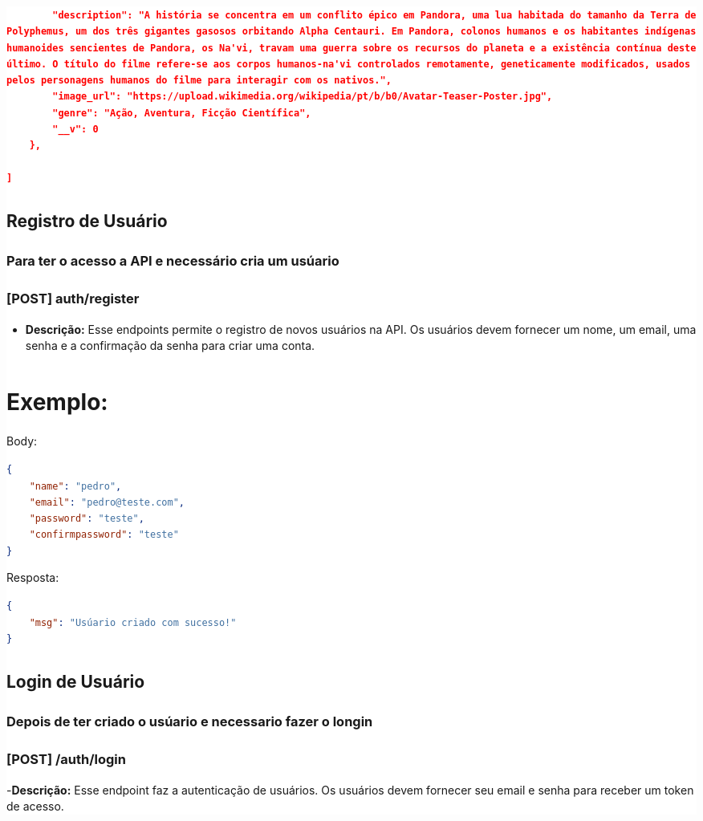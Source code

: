 ```json
		"description": "A história se concentra em um conflito épico em Pandora, uma lua habitada do tamanho da Terra de Polyphemus, um dos três gigantes gasosos orbitando Alpha Centauri. Em Pandora, colonos humanos e os habitantes indígenas humanoides sencientes de Pandora, os Na'vi, travam uma guerra sobre os recursos do planeta e a existência contínua deste último. O título do filme refere-se aos corpos humanos-na'vi controlados remotamente, geneticamente modificados, usados pelos personagens humanos do filme para interagir com os nativos.",
		"image_url": "https://upload.wikimedia.org/wikipedia/pt/b/b0/Avatar-Teaser-Poster.jpg",
		"genre": "Ação, Aventura, Ficção Científica",
		"__v": 0
	},
	
]
```

## Registro de Usuário

### Para ter o acesso a API e necessário cria um usúario

### [POST] auth/register
- **Descrição:** Esse endpoints permite o registro de novos usuários na API. Os usuários devem fornecer um nome, um email, uma senha e a confirmação da senha para criar uma conta.

# Exemplo:

Body:
```json
{
	"name": "pedro",
	"email": "pedro@teste.com",
	"password": "teste",
	"confirmpassword": "teste"
}
```
Resposta:
```json
{
	"msg": "Usúario criado com sucesso!"
}
```
## Login de Usuário

### Depois de ter criado o usúario e necessario fazer o longin

### [POST] /auth/login

-**Descrição:** Esse endpoint faz a autenticação de usuários. Os usuários devem fornecer seu email e senha para receber um token de acesso.
